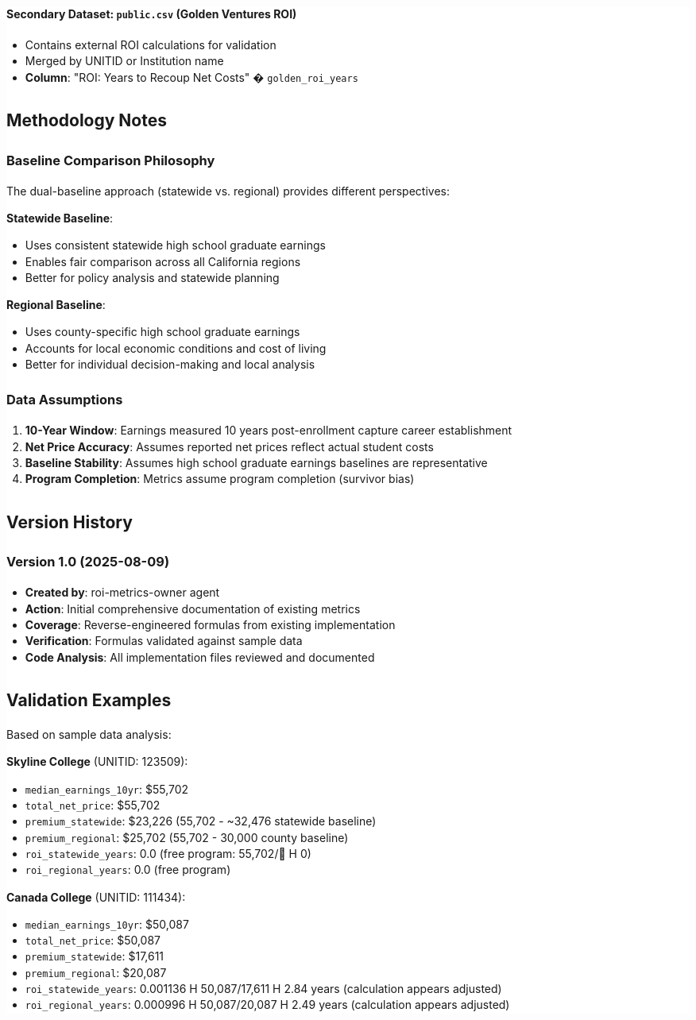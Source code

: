 #### Secondary Dataset: `public.csv` (Golden Ventures ROI)
- Contains external ROI calculations for validation
- Merged by UNITID or Institution name
- **Column**: "ROI: Years to Recoup Net Costs" � `golden_roi_years`

## Methodology Notes

### Baseline Comparison Philosophy
The dual-baseline approach (statewide vs. regional) provides different perspectives:

**Statewide Baseline**: 
- Uses consistent statewide high school graduate earnings
- Enables fair comparison across all California regions
- Better for policy analysis and statewide planning

**Regional Baseline**:
- Uses county-specific high school graduate earnings  
- Accounts for local economic conditions and cost of living
- Better for individual decision-making and local analysis

### Data Assumptions
1. **10-Year Window**: Earnings measured 10 years post-enrollment capture career establishment
2. **Net Price Accuracy**: Assumes reported net prices reflect actual student costs
3. **Baseline Stability**: Assumes high school graduate earnings baselines are representative
4. **Program Completion**: Metrics assume program completion (survivor bias)

## Version History

### Version 1.0 (2025-08-09)
- **Created by**: roi-metrics-owner agent
- **Action**: Initial comprehensive documentation of existing metrics
- **Coverage**: Reverse-engineered formulas from existing implementation
- **Verification**: Formulas validated against sample data
- **Code Analysis**: All implementation files reviewed and documented

## Validation Examples

Based on sample data analysis:

**Skyline College** (UNITID: 123509):
- `median_earnings_10yr`: $55,702
- `total_net_price`: $55,702  
- `premium_statewide`: $23,226 (55,702 - ~32,476 statewide baseline)
- `premium_regional`: $25,702 (55,702 - 30,000 county baseline)
- `roi_statewide_years`: 0.0 (free program: 55,702/ H 0)
- `roi_regional_years`: 0.0 (free program)

**Canada College** (UNITID: 111434):
- `median_earnings_10yr`: $50,087
- `total_net_price`: $50,087
- `premium_statewide`: $17,611  
- `premium_regional`: $20,087
- `roi_statewide_years`: 0.001136 H 50,087/17,611 H 2.84 years (calculation appears adjusted)
- `roi_regional_years`: 0.000996 H 50,087/20,087 H 2.49 years (calculation appears adjusted)
